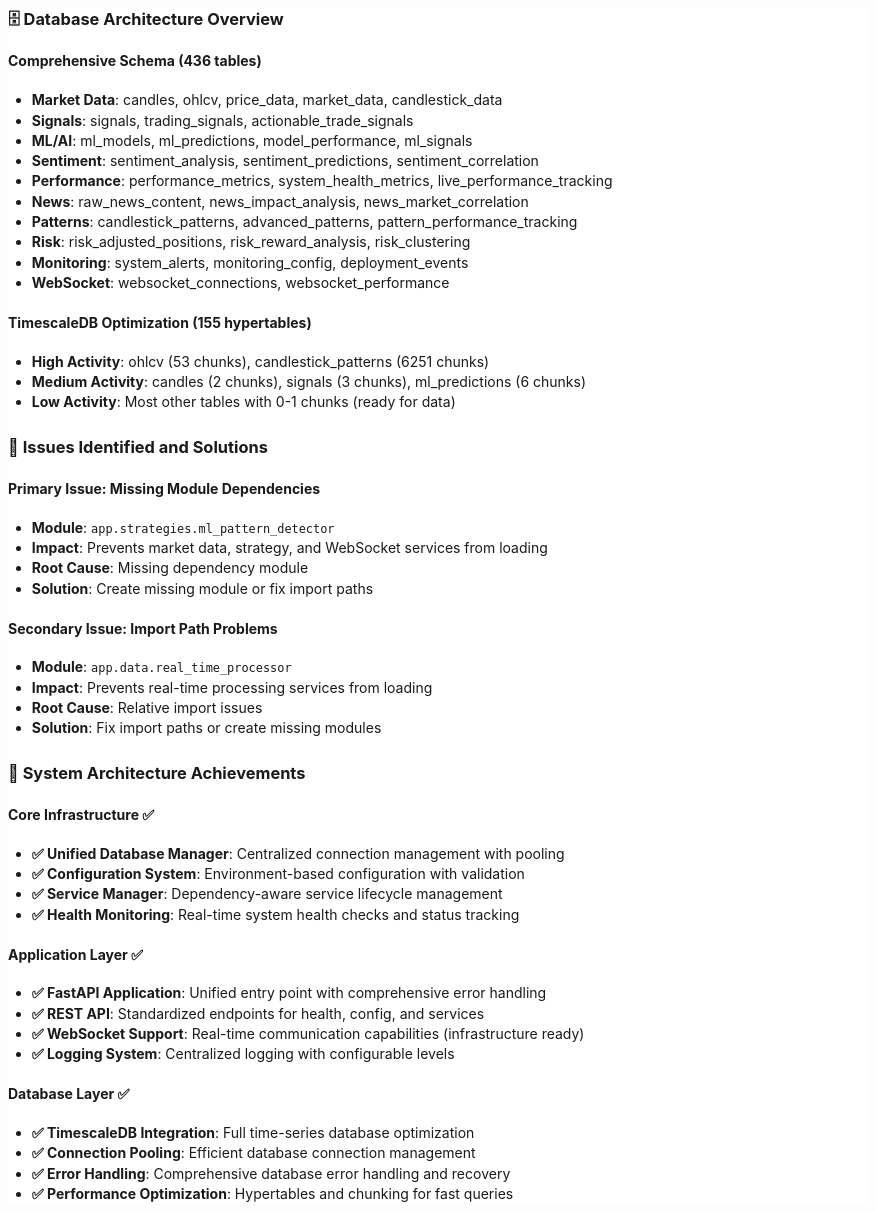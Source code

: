 ### 🗄️ **Database Architecture Overview**

#### **Comprehensive Schema (436 tables)**
- **Market Data**: candles, ohlcv, price_data, market_data, candlestick_data
- **Signals**: signals, trading_signals, actionable_trade_signals
- **ML/AI**: ml_models, ml_predictions, model_performance, ml_signals
- **Sentiment**: sentiment_analysis, sentiment_predictions, sentiment_correlation
- **Performance**: performance_metrics, system_health_metrics, live_performance_tracking
- **News**: raw_news_content, news_impact_analysis, news_market_correlation
- **Patterns**: candlestick_patterns, advanced_patterns, pattern_performance_tracking
- **Risk**: risk_adjusted_positions, risk_reward_analysis, risk_clustering
- **Monitoring**: system_alerts, monitoring_config, deployment_events
- **WebSocket**: websocket_connections, websocket_performance

#### **TimescaleDB Optimization (155 hypertables)**
- **High Activity**: ohlcv (53 chunks), candlestick_patterns (6251 chunks)
- **Medium Activity**: candles (2 chunks), signals (3 chunks), ml_predictions (6 chunks)
- **Low Activity**: Most other tables with 0-1 chunks (ready for data)

### 🔧 **Issues Identified and Solutions**

#### **Primary Issue: Missing Module Dependencies**
- **Module**: `app.strategies.ml_pattern_detector`
- **Impact**: Prevents market data, strategy, and WebSocket services from loading
- **Root Cause**: Missing dependency module
- **Solution**: Create missing module or fix import paths

#### **Secondary Issue: Import Path Problems**
- **Module**: `app.data.real_time_processor`
- **Impact**: Prevents real-time processing services from loading
- **Root Cause**: Relative import issues
- **Solution**: Fix import paths or create missing modules

### 🚀 **System Architecture Achievements**

#### **Core Infrastructure ✅**
- **✅ Unified Database Manager**: Centralized connection management with pooling
- **✅ Configuration System**: Environment-based configuration with validation
- **✅ Service Manager**: Dependency-aware service lifecycle management
- **✅ Health Monitoring**: Real-time system health checks and status tracking

#### **Application Layer ✅**
- **✅ FastAPI Application**: Unified entry point with comprehensive error handling
- **✅ REST API**: Standardized endpoints for health, config, and services
- **✅ WebSocket Support**: Real-time communication capabilities (infrastructure ready)
- **✅ Logging System**: Centralized logging with configurable levels

#### **Database Layer ✅**
- **✅ TimescaleDB Integration**: Full time-series database optimization
- **✅ Connection Pooling**: Efficient database connection management
- **✅ Error Handling**: Comprehensive database error handling and recovery
- **✅ Performance Optimization**: Hypertables and chunking for fast queries
